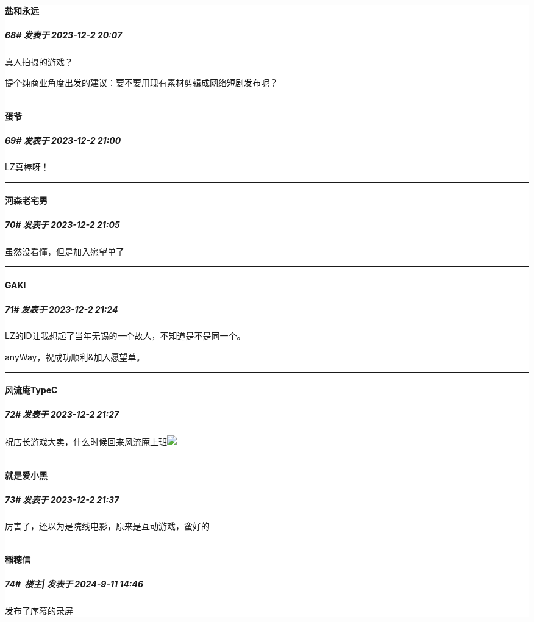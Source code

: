 ####  盐和永远  
##### 68#       发表于 2023-12-2 20:07

真人拍摄的游戏？

提个纯商业角度出发的建议：要不要用现有素材剪辑成网络短剧发布呢？

*****

####  蛋爷  
##### 69#       发表于 2023-12-2 21:00

LZ真棒呀！

*****

####  河森老宅男  
##### 70#       发表于 2023-12-2 21:05

虽然没看懂，但是加入愿望单了

*****

####  GAKI  
##### 71#       发表于 2023-12-2 21:24

LZ的ID让我想起了当年无锡的一个故人，不知道是不是同一个。

anyWay，祝成功顺利&amp;加入愿望单。

*****

####  风流庵TypeC  
##### 72#       发表于 2023-12-2 21:27

祝店长游戏大卖，什么时候回来风流庵上班<img src="https://static.saraba1st.com/image/smiley/face2017/040.png" referrerpolicy="no-referrer">

*****

####  就是爱小黑  
##### 73#       发表于 2023-12-2 21:37

厉害了，还以为是院线电影，原来是互动游戏，蛮好的

*****

####  稲穂信  
##### 74#         楼主| 发表于 2024-9-11 14:46

发布了序幕的录屏

